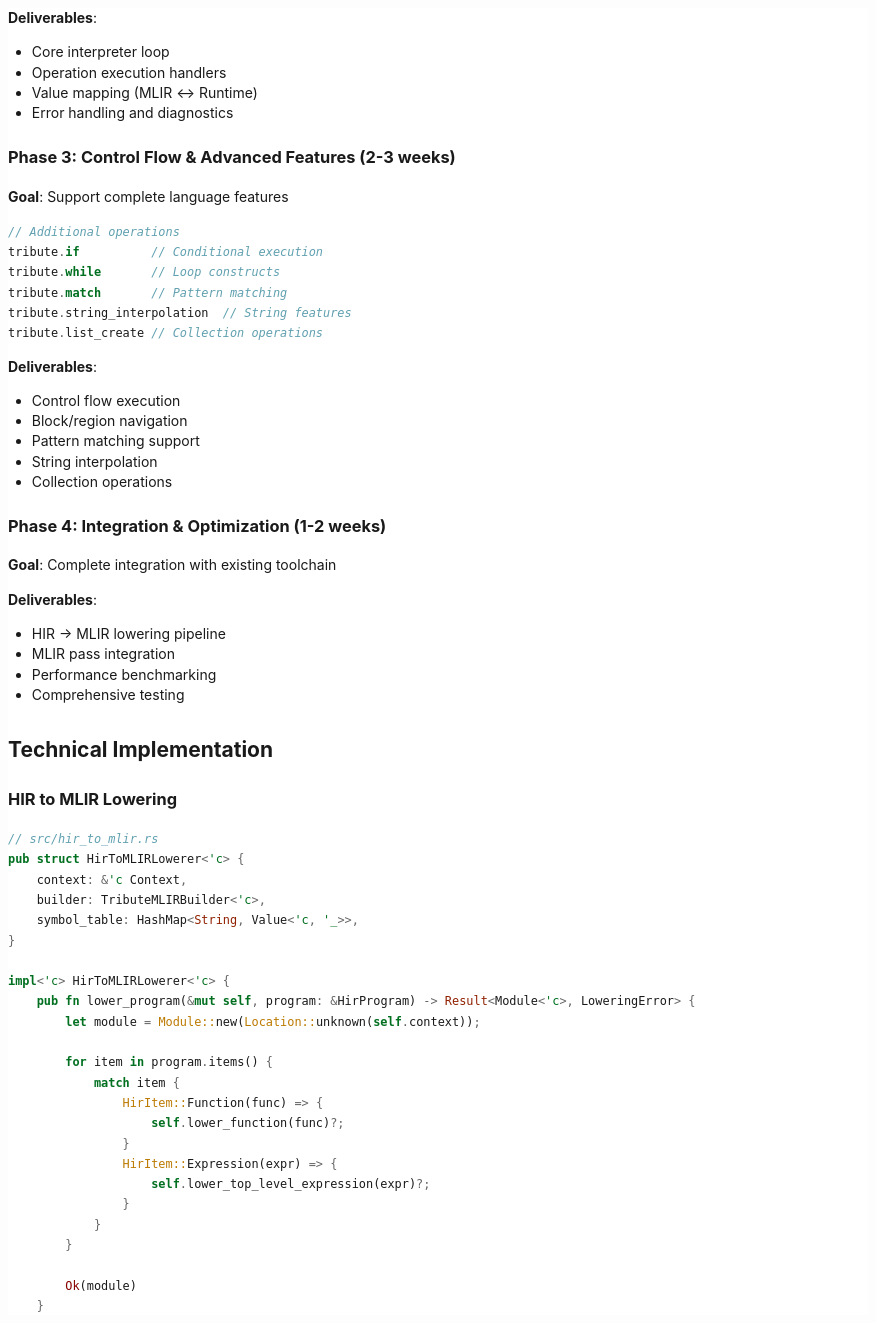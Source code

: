 **Deliverables**:
- Core interpreter loop
- Operation execution handlers
- Value mapping (MLIR ↔ Runtime)
- Error handling and diagnostics

### Phase 3: Control Flow & Advanced Features (2-3 weeks)

**Goal**: Support complete language features

```rust
// Additional operations
tribute.if          // Conditional execution
tribute.while       // Loop constructs  
tribute.match       // Pattern matching
tribute.string_interpolation  // String features
tribute.list_create // Collection operations
```

**Deliverables**:
- Control flow execution
- Block/region navigation
- Pattern matching support
- String interpolation
- Collection operations

### Phase 4: Integration & Optimization (1-2 weeks)

**Goal**: Complete integration with existing toolchain

**Deliverables**:
- HIR → MLIR lowering pipeline
- MLIR pass integration
- Performance benchmarking
- Comprehensive testing

## Technical Implementation

### HIR to MLIR Lowering

```rust
// src/hir_to_mlir.rs
pub struct HirToMLIRLowerer<'c> {
    context: &'c Context,
    builder: TributeMLIRBuilder<'c>,
    symbol_table: HashMap<String, Value<'c, '_>>,
}

impl<'c> HirToMLIRLowerer<'c> {
    pub fn lower_program(&mut self, program: &HirProgram) -> Result<Module<'c>, LoweringError> {
        let module = Module::new(Location::unknown(self.context));
        
        for item in program.items() {
            match item {
                HirItem::Function(func) => {
                    self.lower_function(func)?;
                }
                HirItem::Expression(expr) => {
                    self.lower_top_level_expression(expr)?;
                }
            }
        }
        
        Ok(module)
    }
```